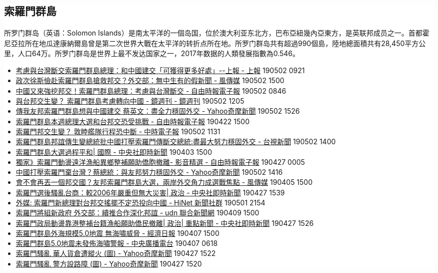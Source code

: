 ## 索羅門群島

所罗门群岛（英语：Solomon Islands）是南太平洋的一個岛国，位於澳大利亚东北方，巴布亞紐幾內亞東方，是英联邦成员之一。首都霍尼亞拉所在地瓜達康納爾島曾是第二次世界大戰在太平洋的转折点所在地。所罗门群岛共有超過990個島，陸地總面積共有28,450平方公里，人口64万。所罗门群岛是世界上最不发达国家之一，2017年数据的人類發展指數為0.546。
- [考慮與台灣斷交索羅門群島總理：和中國建交「可獲得更多好處」--上報 - 上報](https://www.upmedia.mg/news_info.php?SerialNo=62401 "考慮與台灣斷交索羅門群島總理：和中國建交「可獲得更多好處」--上報 - 上報") 190502 0921
- [政次徐斯儉赴索羅門群島搶救邦交？外交部：無中生有的假新聞 - 風傳媒](https://www.storm.mg/article/1240694 "政次徐斯儉赴索羅門群島搶救邦交？外交部：無中生有的假新聞 - 風傳媒") 190502 1500
- [中國又來強挖邦交！索羅門群島總理：考慮與台灣斷交 - 自由時報電子報](https://news.ltn.com.tw/news/politics/breakingnews/2776852 "中國又來強挖邦交！索羅門群島總理：考慮與台灣斷交 - 自由時報電子報") 190502 0846
- [與台邦交生變？ 索羅門群島考慮轉向中國 - 鏡週刊 - 鏡週刊](https://www.mirrormedia.mg/story/20190502edi012 "與台邦交生變？ 索羅門群島考慮轉向中國 - 鏡週刊 - 鏡週刊") 190502 1205
- [傳我友邦索羅門群島想與中國建交 蔡英文：盡全力穩固外交 - Yahoo奇摩新聞](https://tw.news.yahoo.com/%E5%82%B3%E6%88%91%E5%8F%8B%E9%82%A6%E7%B4%A2%E7%BE%85%E9%96%80%E7%BE%A4%E5%B3%B6%E6%83%B3%E8%88%87%E4%B8%AD%E5%9C%8B%E5%BB%BA%E4%BA%A4-%E8%94%A1%E8%8B%B1%E6%96%87-%E7%9B%A1%E5%85%A8%E5%8A%9B%E7%A9%A9%E5%9B%BA%E5%A4%96%E4%BA%A4-072617653.html "傳我友邦索羅門群島想與中國建交 蔡英文：盡全力穩固外交 - Yahoo奇摩新聞") 190502 1526
- [索羅門群島本週總理大選和台邦交恐受挑戰 - 自由時報電子報](https://ec.ltn.com.tw/article/breakingnews/2767033 "索羅門群島本週總理大選和台邦交恐受挑戰 - 自由時報電子報") 190422 1500
- [索羅門邦交生變？ 敦睦艦隊行程恐中斷 - 中時電子報](https://www.chinatimes.com/realtimenews/20190502001671-263206 "索羅門邦交生變？ 敦睦艦隊行程恐中斷 - 中時電子報") 190502 1131
- [索羅門群島邦誼傳生變總統批中國打壓索羅門傳斷交總統:盡最大努力穩固外交 - 台視新聞](https://www.ttv.com.tw/news/view/10805020018700N/579 "索羅門群島邦誼傳生變總統批中國打壓索羅門傳斷交總統:盡最大努力穩固外交 - 台視新聞") 190502 1400
- [索羅門群島大選過程平和| 國際 - 中央社即時新聞](https://www.cna.com.tw/news/aopl/201904030345.aspx "索羅門群島大選過程平和| 國際 - 中央社即時新聞") 190403 1500
- [獨家》索羅門動盪遠洋漁船異鄉整補願助僑胞撤離- 影音精選 - 自由時報電子報](http://video.ltn.com.tw/article/R736io0fXPE/PLI7xntdRxhw2yudg1fUeZfo0970mXpfL7 "獨家》索羅門動盪遠洋漁船異鄉整補願助僑胞撤離- 影音精選 - 自由時報電子報") 190427 0005
- [中國打壓索羅門棄台灣？蔡總統：與友邦努力穩固外交 - Yahoo奇摩新聞](https://tw.news.yahoo.com/video/%E4%B8%AD%E5%9C%8B%E6%89%93%E5%A3%93%E7%B4%A2%E7%BE%85%E9%96%80%E6%A3%84%E5%8F%B0%E7%81%A3-%E8%94%A1%E7%B8%BD%E7%B5%B1-%E8%88%87%E5%8F%8B%E9%82%A6%E5%8A%AA%E5%8A%9B%E7%A9%A9%E5%9B%BA%E5%A4%96%E4%BA%A4-055812883.html "中國打壓索羅門棄台灣？蔡總統：與友邦努力穩固外交 - Yahoo奇摩新聞") 190502 1416
- [會不會再丟一個邦交國？友邦索羅門群島大選，兩岸外交角力成選戰焦點 - 風傳媒](https://www.storm.mg/article/1139588 "會不會再丟一個邦交國？友邦索羅門群島大選，兩岸外交角力成選戰焦點 - 風傳媒") 190405 1500
- [索羅門選後騷亂台商：較2006年嚴重但無大災害| 政治 - 中央社即時新聞](https://www.cna.com.tw/news/aipl/201904270102.aspx "索羅門選後騷亂台商：較2006年嚴重但無大災害| 政治 - 中央社即時新聞") 190427 1539
- [外媒: 索羅門新總理對台邦交搖擺不定恐投向中國 - HiNet 新聞社群](http://times.hinet.net/news/22352799 "外媒: 索羅門新總理對台邦交搖擺不定恐投向中國 - HiNet 新聞社群") 190501 2154
- [索羅門將組新政府 外交部：續推合作深化邦誼 - udn 聯合新聞網](https://udn.com/news/story/10930/3745316 "索羅門將組新政府 外交部：續推合作深化邦誼 - udn 聯合新聞網") 190409 1500
- [索羅門政局動盪靠港整補台籍漁船願助僑民撤離| 政治| 重點新聞 - 中央社即時新聞](https://www.cna.com.tw/news/firstnews/201904270097.aspx "索羅門政局動盪靠港整補台籍漁船願助僑民撤離| 政治| 重點新聞 - 中央社即時新聞") 190427 1526
- [索羅門群島外海規模5.0地震 無海嘯威脅 - 經濟日報](https://money.udn.com/money/story/5599/3741222 "索羅門群島外海規模5.0地震 無海嘯威脅 - 經濟日報") 190407 1500
- [索羅門群島5.0地震未發佈海嘯警報 - 中央廣播電台](https://www.rti.org.tw/news/view/id/2016860 "索羅門群島5.0地震未發佈海嘯警報 - 中央廣播電台") 190407 0618
- [索羅門騷亂 華人貨倉遭縱火 (圖) - Yahoo奇摩新聞](https://tw.news.yahoo.com/%E7%B4%A2%E7%BE%85%E9%96%80%E9%A8%B7%E4%BA%82-%E8%8F%AF%E4%BA%BA%E8%B2%A8%E5%80%89%E9%81%AD%E7%B8%B1%E7%81%AB-%E5%9C%96-072201329.html "索羅門騷亂 華人貨倉遭縱火 (圖) - Yahoo奇摩新聞") 190427 1522
- [索羅門騷亂 警方設路障 (圖) - Yahoo奇摩新聞](https://tw.news.yahoo.com/%E7%B4%A2%E7%BE%85%E9%96%80%E9%A8%B7%E4%BA%82-%E8%AD%A6%E6%96%B9%E8%A8%AD%E8%B7%AF%E9%9A%9C-%E5%9C%96-072001458.html "索羅門騷亂 警方設路障 (圖) - Yahoo奇摩新聞") 190427 1520
